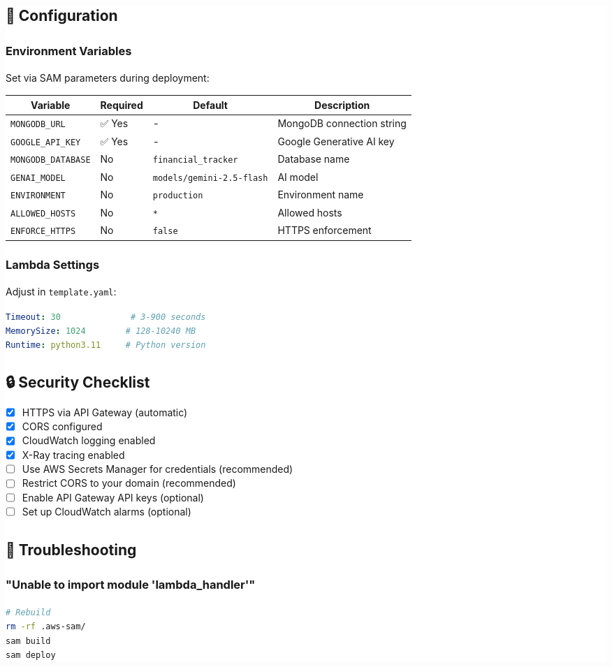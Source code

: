 ## 🔧 Configuration

### Environment Variables

Set via SAM parameters during deployment:

| Variable | Required | Default | Description |
|----------|----------|---------|-------------|
| `MONGODB_URL` | ✅ Yes | - | MongoDB connection string |
| `GOOGLE_API_KEY` | ✅ Yes | - | Google Generative AI key |
| `MONGODB_DATABASE` | No | `financial_tracker` | Database name |
| `GENAI_MODEL` | No | `models/gemini-2.5-flash` | AI model |
| `ENVIRONMENT` | No | `production` | Environment name |
| `ALLOWED_HOSTS` | No | `*` | Allowed hosts |
| `ENFORCE_HTTPS` | No | `false` | HTTPS enforcement |

### Lambda Settings

Adjust in `template.yaml`:

```yaml
Timeout: 30              # 3-900 seconds
MemorySize: 1024        # 128-10240 MB
Runtime: python3.11     # Python version
```

## 🔒 Security Checklist

- [x] HTTPS via API Gateway (automatic)
- [x] CORS configured
- [x] CloudWatch logging enabled
- [x] X-Ray tracing enabled
- [ ] Use AWS Secrets Manager for credentials (recommended)
- [ ] Restrict CORS to your domain (recommended)
- [ ] Enable API Gateway API keys (optional)
- [ ] Set up CloudWatch alarms (optional)

## 🐛 Troubleshooting

### "Unable to import module 'lambda_handler'"
```bash
# Rebuild
rm -rf .aws-sam/
sam build
sam deploy
```
